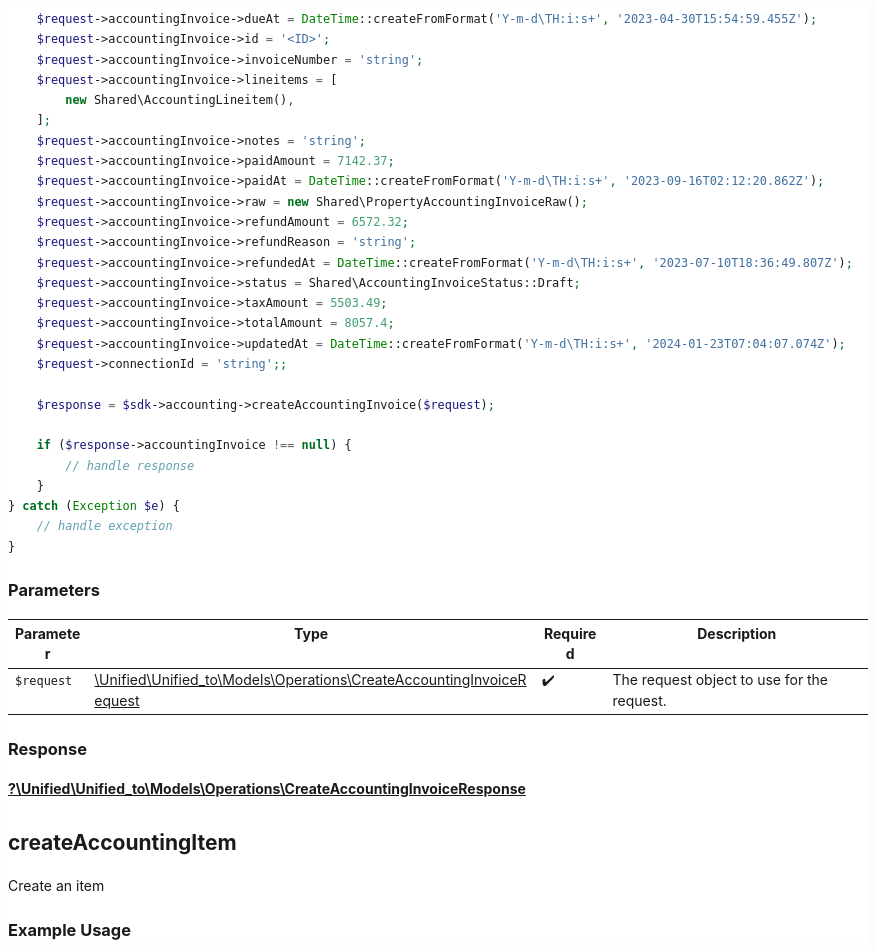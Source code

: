 ```php
    $request->accountingInvoice->dueAt = DateTime::createFromFormat('Y-m-d\TH:i:s+', '2023-04-30T15:54:59.455Z');
    $request->accountingInvoice->id = '<ID>';
    $request->accountingInvoice->invoiceNumber = 'string';
    $request->accountingInvoice->lineitems = [
        new Shared\AccountingLineitem(),
    ];
    $request->accountingInvoice->notes = 'string';
    $request->accountingInvoice->paidAmount = 7142.37;
    $request->accountingInvoice->paidAt = DateTime::createFromFormat('Y-m-d\TH:i:s+', '2023-09-16T02:12:20.862Z');
    $request->accountingInvoice->raw = new Shared\PropertyAccountingInvoiceRaw();
    $request->accountingInvoice->refundAmount = 6572.32;
    $request->accountingInvoice->refundReason = 'string';
    $request->accountingInvoice->refundedAt = DateTime::createFromFormat('Y-m-d\TH:i:s+', '2023-07-10T18:36:49.807Z');
    $request->accountingInvoice->status = Shared\AccountingInvoiceStatus::Draft;
    $request->accountingInvoice->taxAmount = 5503.49;
    $request->accountingInvoice->totalAmount = 8057.4;
    $request->accountingInvoice->updatedAt = DateTime::createFromFormat('Y-m-d\TH:i:s+', '2024-01-23T07:04:07.074Z');
    $request->connectionId = 'string';;

    $response = $sdk->accounting->createAccountingInvoice($request);

    if ($response->accountingInvoice !== null) {
        // handle response
    }
} catch (Exception $e) {
    // handle exception
}
```

### Parameters

| Parameter                                                                                                                         | Type                                                                                                                              | Required                                                                                                                          | Description                                                                                                                       |
| --------------------------------------------------------------------------------------------------------------------------------- | --------------------------------------------------------------------------------------------------------------------------------- | --------------------------------------------------------------------------------------------------------------------------------- | --------------------------------------------------------------------------------------------------------------------------------- |
| `$request`                                                                                                                        | [\Unified\Unified_to\Models\Operations\CreateAccountingInvoiceRequest](../../Models/Operations/CreateAccountingInvoiceRequest.md) | :heavy_check_mark:                                                                                                                | The request object to use for the request.                                                                                        |


### Response

**[?\Unified\Unified_to\Models\Operations\CreateAccountingInvoiceResponse](../../Models/Operations/CreateAccountingInvoiceResponse.md)**


## createAccountingItem

Create an item

### Example Usage
